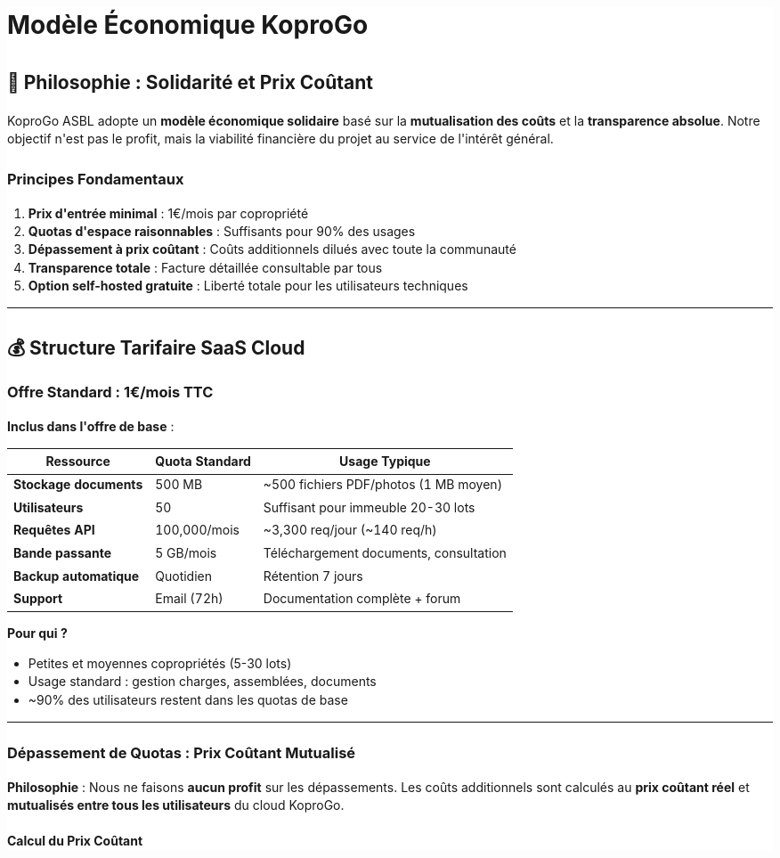 # Modèle Économique KoproGo

## 🎯 Philosophie : Solidarité et Prix Coûtant

KoproGo ASBL adopte un **modèle économique solidaire** basé sur la **mutualisation des coûts** et la **transparence absolue**. Notre objectif n'est pas le profit, mais la viabilité financière du projet au service de l'intérêt général.

### Principes Fondamentaux

1. **Prix d'entrée minimal** : 1€/mois par copropriété
2. **Quotas d'espace raisonnables** : Suffisants pour 90% des usages
3. **Dépassement à prix coûtant** : Coûts additionnels dilués avec toute la communauté
4. **Transparence totale** : Facture détaillée consultable par tous
5. **Option self-hosted gratuite** : Liberté totale pour les utilisateurs techniques

---

## 💰 Structure Tarifaire SaaS Cloud

### Offre Standard : 1€/mois TTC

**Inclus dans l'offre de base** :

| Ressource | Quota Standard | Usage Typique |
|-----------|----------------|---------------|
| **Stockage documents** | 500 MB | ~500 fichiers PDF/photos (1 MB moyen) |
| **Utilisateurs** | 50 | Suffisant pour immeuble 20-30 lots |
| **Requêtes API** | 100,000/mois | ~3,300 req/jour (~140 req/h) |
| **Bande passante** | 5 GB/mois | Téléchargement documents, consultation |
| **Backup automatique** | Quotidien | Rétention 7 jours |
| **Support** | Email (72h) | Documentation complète + forum |

**Pour qui ?**
- Petites et moyennes copropriétés (5-30 lots)
- Usage standard : gestion charges, assemblées, documents
- ~90% des utilisateurs restent dans les quotas de base

---

### Dépassement de Quotas : Prix Coûtant Mutualisé

**Philosophie** : Nous ne faisons **aucun profit** sur les dépassements. Les coûts additionnels sont calculés au **prix coûtant réel** et **mutualisés entre tous les utilisateurs** du cloud KoproGo.

#### Calcul du Prix Coûtant
